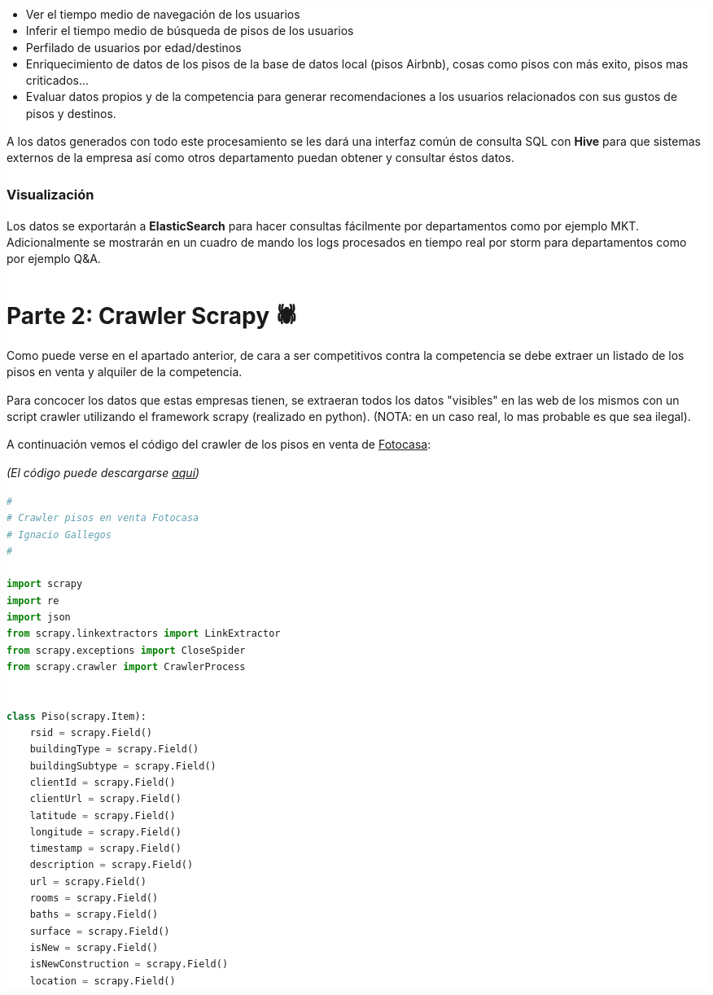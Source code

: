 * Ver el tiempo medio de navegación de los usuarios
 * Inferir el tiempo medio de búsqueda de pisos de los usuarios
 * Perfilado de usuarios por edad/destinos
 * Enriquecimiento de datos de los pisos de la base de datos local (pisos Airbnb), cosas como pisos con más exito, pisos mas criticados...
 * Evaluar datos propios y de la competencia para generar recomendaciones a los usuarios relacionados con sus gustos de pisos y destinos.

A los datos generados con todo este procesamiento se les dará una interfaz común de consulta SQL con **Hive** para que sistemas externos de la empresa así como otros departamento puedan obtener y consultar éstos datos.


### Visualización 

Los datos se exportarán a **ElasticSearch** para hacer consultas fácilmente por departamentos como por ejemplo MKT.
Adicionalmente se mostrarán en un cuadro de mando los logs procesados en tiempo real por storm para departamentos como por ejemplo Q&A.



# Parte 2: Crawler Scrapy 🕷

Como puede verse en el apartado anterior, de cara a ser competitivos contra la competencia se debe extraer un listado de los pisos en venta y alquiler de la competencia.

Para concocer los datos que estas empresas tienen, se extraeran todos los datos "visibles" en las web de los mismos con un script crawler utilizando el framework scrapy (realizado en python). (NOTA: en un caso real, lo mas probable es que sea ilegal).

A continuación vemos el código del crawler de los pisos en venta de [Fotocasa](https://www.fotocasa.es):

*(El código puede descargarse [aquí](./scrapy/fotocasa-venta.py))*

```python
#
# Crawler pisos en venta Fotocasa
# Ignacio Gallegos
#

import scrapy
import re
import json
from scrapy.linkextractors import LinkExtractor
from scrapy.exceptions import CloseSpider
from scrapy.crawler import CrawlerProcess


class Piso(scrapy.Item):
    rsid = scrapy.Field()
    buildingType = scrapy.Field()
    buildingSubtype = scrapy.Field()
    clientId = scrapy.Field()
    clientUrl = scrapy.Field()
    latitude = scrapy.Field()
    longitude = scrapy.Field()
    timestamp = scrapy.Field()
    description = scrapy.Field()
    url = scrapy.Field()
    rooms = scrapy.Field()
    baths = scrapy.Field()
    surface = scrapy.Field()
    isNew = scrapy.Field()
    isNewConstruction = scrapy.Field()
    location = scrapy.Field()
```